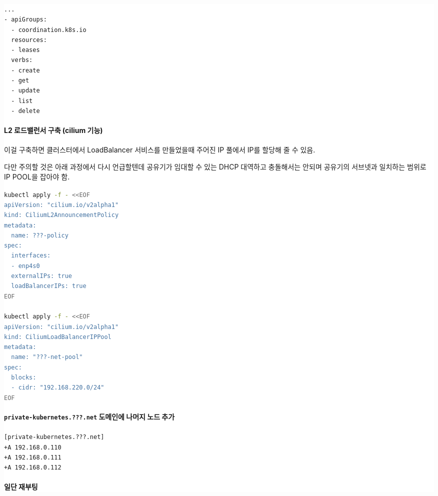 ```
...
- apiGroups:
  - coordination.k8s.io
  resources:
  - leases
  verbs:
  - create
  - get
  - update
  - list
  - delete
```

#### L2 로드밸런서 구축 (cilium 기능)

이걸 구축하면 클러스터에서 LoadBalancer 서비스를 만들었을때 주어진 IP 풀에서 IP를 할당해 줄 수 있음.

다만 주의할 것은 아래 과정에서 다시 언급할텐데 공유기가 임대할 수 있는 DHCP 대역하고 충돌해서는 안되며 공유기의 서브넷과 일치하는 범위로 IP POOL을 잡아야 함.

```bash
kubectl apply -f - <<EOF
apiVersion: "cilium.io/v2alpha1"
kind: CiliumL2AnnouncementPolicy
metadata:
  name: ???-policy
spec:
  interfaces:
  - enp4s0
  externalIPs: true
  loadBalancerIPs: true
EOF

kubectl apply -f - <<EOF
apiVersion: "cilium.io/v2alpha1"
kind: CiliumLoadBalancerIPPool
metadata:
  name: "???-net-pool"
spec:
  blocks:
  - cidr: "192.168.220.0/24"
EOF
```

#### `private-kubernetes.???.net` 도메인에 나머지 노드 추가

```
[private-kubernetes.???.net]
+A 192.168.0.110
+A 192.168.0.111
+A 192.168.0.112
```

#### 일단 재부팅
